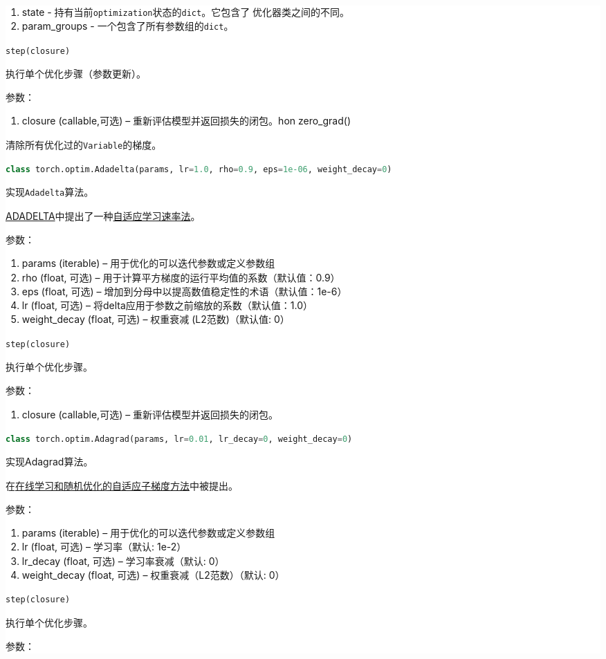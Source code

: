 1.  state - 持有当前`optimization`状态的`dict`。它包含了 优化器类之间的不同。
2.  param_groups - 一个包含了所有参数组的`dict`。

```py
step(closure)
```

执行单个优化步骤（参数更新）。

参数：

1.  closure (callable,可选) – 重新评估模型并返回损失的闭包。hon zero_grad()

清除所有优化过的`Variable`的梯度。

```py
class torch.optim.Adadelta(params, lr=1.0, rho=0.9, eps=1e-06, weight_decay=0)
```

实现`Adadelta`算法。

[ADADELTA](https://arxiv.org/abs/1212.5701)中提出了一种[自适应学习速率法](https://arxiv.org/abs/1212.5701)。

参数：

1.  params (iterable) – 用于优化的可以迭代参数或定义参数组
2.  rho (float, 可选) – 用于计算平方梯度的运行平均值的系数（默认值：0.9）
3.  eps (float, 可选) – 增加到分母中以提高数值稳定性的术语（默认值：1e-6）
4.  lr (float, 可选) – 将delta应用于参数之前缩放的系数（默认值：1.0）
5.  weight_decay (float, 可选) – 权重衰减 (L2范数)（默认值: 0）

```py
step(closure)
```

执行单个优化步骤。

参数：

1.  closure (callable,可选) – 重新评估模型并返回损失的闭包。

```py
class torch.optim.Adagrad(params, lr=0.01, lr_decay=0, weight_decay=0)
```

实现Adagrad算法。

在[在线学习和随机优化的自适应子梯度方法](http://jmlr.org/papers/v12/duchi11a.html)中被提出。

参数：

1.  params (iterable) – 用于优化的可以迭代参数或定义参数组
2.  lr (float, 可选) – 学习率（默认: 1e-2）
3.  lr_decay (float, 可选) – 学习率衰减（默认: 0）
4.  weight_decay (float, 可选) – 权重衰减（L2范数）（默认: 0）

```py
step(closure)
```

执行单个优化步骤。

参数：
